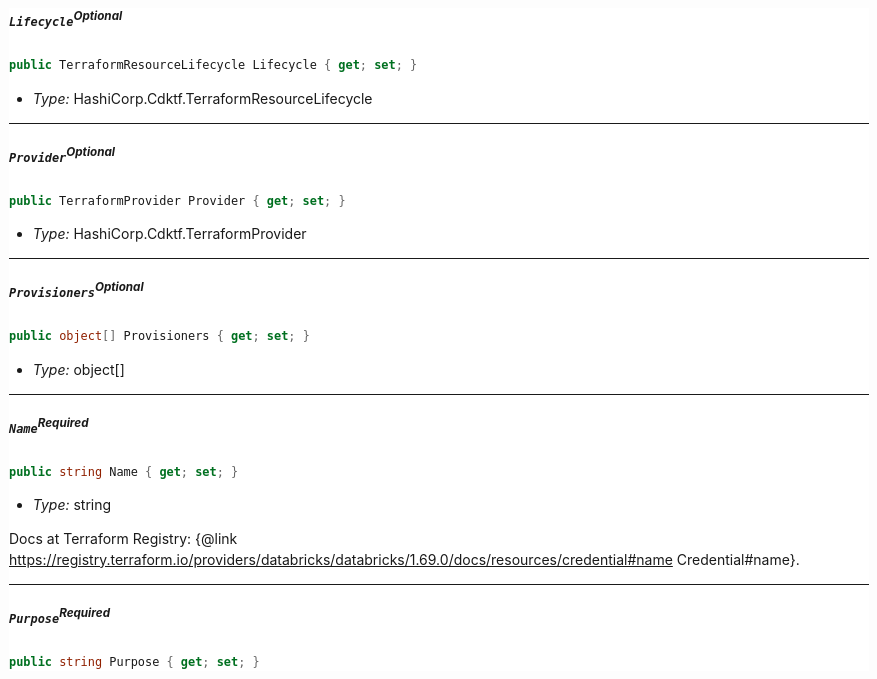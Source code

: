 
##### `Lifecycle`<sup>Optional</sup> <a name="Lifecycle" id="@cdktf/provider-databricks.credential.CredentialConfig.property.lifecycle"></a>

```csharp
public TerraformResourceLifecycle Lifecycle { get; set; }
```

- *Type:* HashiCorp.Cdktf.TerraformResourceLifecycle

---

##### `Provider`<sup>Optional</sup> <a name="Provider" id="@cdktf/provider-databricks.credential.CredentialConfig.property.provider"></a>

```csharp
public TerraformProvider Provider { get; set; }
```

- *Type:* HashiCorp.Cdktf.TerraformProvider

---

##### `Provisioners`<sup>Optional</sup> <a name="Provisioners" id="@cdktf/provider-databricks.credential.CredentialConfig.property.provisioners"></a>

```csharp
public object[] Provisioners { get; set; }
```

- *Type:* object[]

---

##### `Name`<sup>Required</sup> <a name="Name" id="@cdktf/provider-databricks.credential.CredentialConfig.property.name"></a>

```csharp
public string Name { get; set; }
```

- *Type:* string

Docs at Terraform Registry: {@link https://registry.terraform.io/providers/databricks/databricks/1.69.0/docs/resources/credential#name Credential#name}.

---

##### `Purpose`<sup>Required</sup> <a name="Purpose" id="@cdktf/provider-databricks.credential.CredentialConfig.property.purpose"></a>

```csharp
public string Purpose { get; set; }
```
